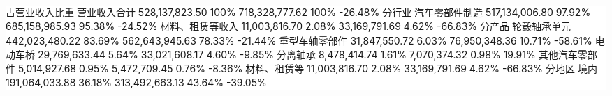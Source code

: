 占营业收入比重
营业收入合计
528,137,823.50
100%
718,328,777.62
100%
-26.48%
分行业
汽车零部件制造
517,134,006.80
97.92%
685,158,985.93
95.38%
-24.52%
材料、租赁等收入
11,003,816.70
2.08%
33,169,791.69
4.62%
-66.83%
分产品
轮毂轴承单元
442,023,480.22
83.69%
562,643,945.63
78.33%
-21.44%
重型车轴零部件
31,847,550.72
6.03%
76,950,348.36
10.71%
-58.61%
电动车桥
29,769,633.44
5.64%
33,021,608.17
4.60%
-9.85%
分离轴承
8,478,414.74
1.61%
7,070,374.32
0.98%
19.91%
其他汽车零部件
5,014,927.68
0.95%
5,472,709.45
0.76%
-8.36%
材料、租赁等
11,003,816.70
2.08%
33,169,791.69
4.62%
-66.83%
分地区
境内
191,064,033.88
36.18%
313,492,663.13
43.64%
-39.05%
